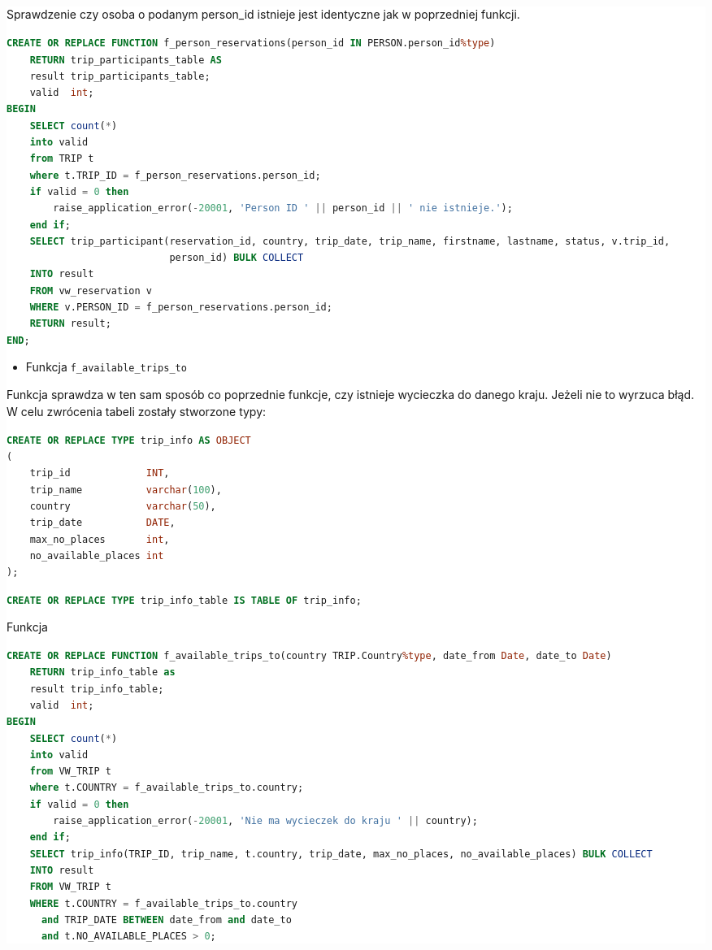 Sprawdzenie czy osoba o podanym person_id istnieje jest identyczne jak w poprzedniej funkcji.
```sql
CREATE OR REPLACE FUNCTION f_person_reservations(person_id IN PERSON.person_id%type)
    RETURN trip_participants_table AS
    result trip_participants_table;
    valid  int;
BEGIN
    SELECT count(*)
    into valid
    from TRIP t
    where t.TRIP_ID = f_person_reservations.person_id;
    if valid = 0 then
        raise_application_error(-20001, 'Person ID ' || person_id || ' nie istnieje.');
    end if;
    SELECT trip_participant(reservation_id, country, trip_date, trip_name, firstname, lastname, status, v.trip_id,
                            person_id) BULK COLLECT
    INTO result
    FROM vw_reservation v
    WHERE v.PERSON_ID = f_person_reservations.person_id;
    RETURN result;
END;
```
- Funkcja `f_available_trips_to`

Funkcja sprawdza w ten sam sposób co poprzednie funkcje, czy istnieje wycieczka do danego kraju. Jeżeli nie to wyrzuca błąd.  W celu zwrócenia tabeli zostały stworzone typy:
```sql
CREATE OR REPLACE TYPE trip_info AS OBJECT
(
    trip_id             INT,
    trip_name           varchar(100),
    country             varchar(50),
    trip_date           DATE,
    max_no_places       int,
    no_available_places int
);

```
```sql
CREATE OR REPLACE TYPE trip_info_table IS TABLE OF trip_info;
```
Funkcja
```sql
CREATE OR REPLACE FUNCTION f_available_trips_to(country TRIP.Country%type, date_from Date, date_to Date)
    RETURN trip_info_table as
    result trip_info_table;
    valid  int;
BEGIN
    SELECT count(*)
    into valid
    from VW_TRIP t
    where t.COUNTRY = f_available_trips_to.country;
    if valid = 0 then
        raise_application_error(-20001, 'Nie ma wycieczek do kraju ' || country);
    end if;
    SELECT trip_info(TRIP_ID, trip_name, t.country, trip_date, max_no_places, no_available_places) BULK COLLECT
    INTO result
    FROM VW_TRIP t
    WHERE t.COUNTRY = f_available_trips_to.country
      and TRIP_DATE BETWEEN date_from and date_to
      and t.NO_AVAILABLE_PLACES > 0;

```